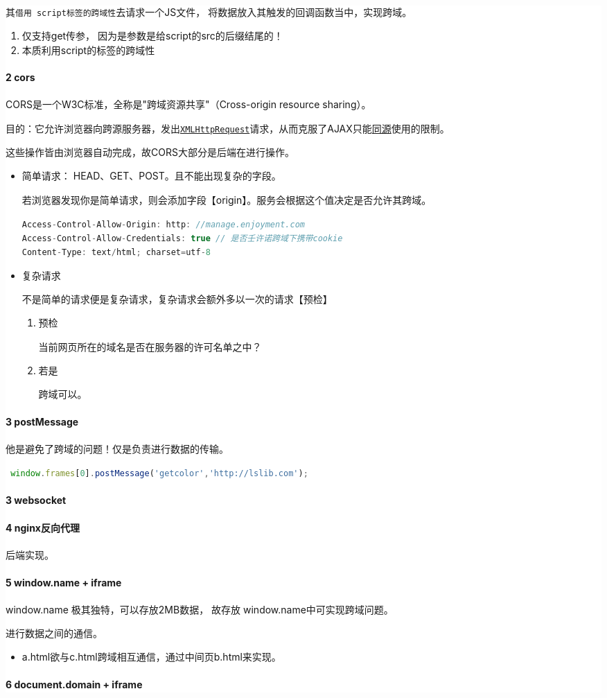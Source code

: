   其`借用 script标签的跨域性`去请求一个JS文件， 将数据放入其触发的回调函数当中，实现跨域。

1. 仅支持get传参， 因为是参数是给script的src的后缀结尾的！
2. 本质利用script的标签的跨域性

#### 2 cors

CORS是一个W3C标准，全称是"跨域资源共享"（Cross-origin resource sharing）。

目的：它允许浏览器向跨源服务器，发出[`XMLHttpRequest`](https://links.jianshu.com/go?to=http%3A%2F%2Fwww.ruanyifeng.com%2Fblog%2F2012%2F09%2Fxmlhttprequest_level_2.html)请求，从而克服了AJAX只能[同源](https://links.jianshu.com/go?to=http%3A%2F%2Fwww.ruanyifeng.com%2Fblog%2F2016%2F04%2Fsame-origin-policy.html)使用的限制。

这些操作皆由浏览器自动完成，故CORS大部分是后端在进行操作。

- 简单请求： HEAD、GET、POST。且不能出现复杂的字段。

  若浏览器发现你是简单请求，则会添加字段【origin】。服务会根据这个值决定是否允许其跨域。

  ````js
  Access-Control-Allow-Origin: http: //manage.enjoyment.com
  Access-Control-Allow-Credentials: true // 是否壬许诺跨域下携带cookie
  Content-Type: text/html; charset=utf-8
  ````

- 复杂请求

  不是简单的请求便是复杂请求，复杂请求会额外多以一次的请求【预检】

  1. 预检

     当前网页所在的域名是否在服务器的许可名单之中？

  2. 若是

     跨域可以。

#### 3 postMessage

他是避免了跨域的问题！仅是负责进行数据的传输。

````js
 window.frames[0].postMessage('getcolor','http://lslib.com');
````

#### 3 websocket

#### 4 nginx反向代理

后端实现。

#### 5 window.name + iframe

window.name 极其独特，可以存放2MB数据， 故存放 window.name中可实现跨域问题。

进行数据之间的通信。

- a.html欲与c.html跨域相互通信，通过中间页b.html来实现。

#### 6 document.domain + iframe
